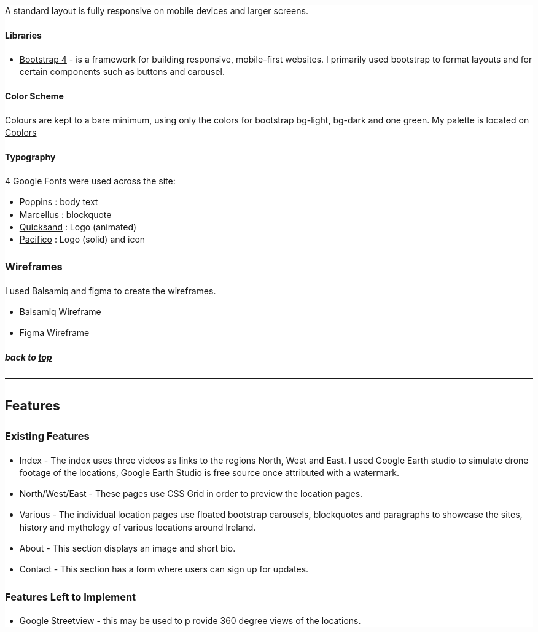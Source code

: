 A standard layout is fully responsive on mobile devices and larger screens.

#### Libraries

- [Bootstrap 4](https://getbootstrap.com/) - is a framework for building responsive, mobile-first websites. I primarily used bootstrap to format layouts and for certain components such as buttons and carousel.

#### Color Scheme

Colours are kept to a bare minimum, using only the colors for bootstrap bg-light, bg-dark and one green. My palette is located on [Coolors](https://coolors.co/u/sean_mcmahon)

#### Typography

4 [Google Fonts](https://fonts.google.com/) were used across the site:

- [Poppins](https://fonts.google.com/specimen/Poppins?query=poppins) : body text
- [Marcellus](https://fonts.google.com/specimen/Marcellus?query=marcellus) : blockquote
- [Quicksand](https://fonts.google.com/specimen/Quicksand?query=quicksand) : Logo (animated)
- [Pacifico](https://fonts.google.com/specimen/Pacifico?query=pacifico) : Logo (solid) and icon

### Wireframes

I used Balsamiq and figma to create the wireframes.

- [Balsamiq Wireframe](https://github.com/Sean-Mc-Mahon/ms1virtualireland/blob/master/wireframes/vi-wireframes.pdf)

- [Figma Wireframe](https://github.com/Sean-Mc-Mahon/ms1virtualireland/blob/master/wireframes/vi-figma-wireframe.png)

##### back to [top](#table-of-contents)

---

## Features

### Existing Features

- Index - The index uses three videos as links to the regions North, West and East. I used Google Earth studio to simulate drone footage of the locations, Google Earth Studio is free source once attributed with a watermark.

- North/West/East - These pages use CSS Grid in order to preview the location pages.

- Various - The individual location pages use floated bootstrap carousels, blockquotes and paragraphs to showcase the sites, history and mythology of various locations around Ireland.

- About - This section displays an image and short bio.

- Contact - This section has a form where users can sign up for updates.

### Features Left to Implement

- Google Streetview - this may be used to p rovide 360 degree views of the locations.
